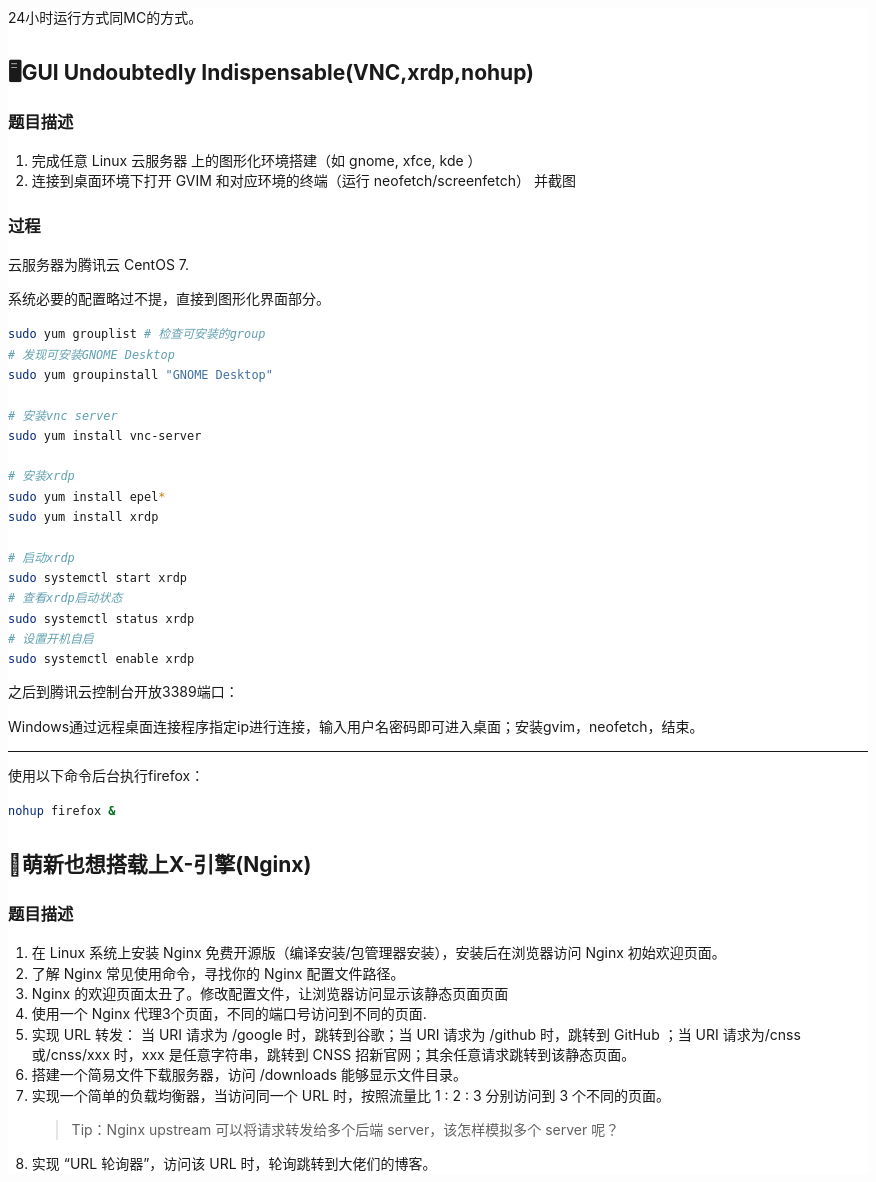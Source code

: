 24小时运行方式同MC的方式。

## 🖥️GUI Undoubtedly Indispensable(VNC,xrdp,nohup)

### 题目描述

1. 完成任意 Linux 云服务器 上的图形化环境搭建（如 gnome, xfce, kde ）
2. 连接到桌面环境下打开 GVIM 和对应环境的终端（运行 neofetch/screenfetch） 并截图

### 过程

云服务器为腾讯云 CentOS 7.

系统必要的配置略过不提，直接到图形化界面部分。

```bash
sudo yum grouplist # 检查可安装的group
# 发现可安装GNOME Desktop
sudo yum groupinstall "GNOME Desktop"

# 安装vnc server
sudo yum install vnc-server

# 安装xrdp
sudo yum install epel*
sudo yum install xrdp

# 启动xrdp
sudo systemctl start xrdp
# 查看xrdp启动状态
sudo systemctl status xrdp
# 设置开机自启
sudo systemctl enable xrdp
```

之后到腾讯云控制台开放3389端口：

Windows通过远程桌面连接程序指定ip进行连接，输入用户名密码即可进入桌面；安装gvim，neofetch，结束。

----

使用以下命令后台执行firefox：

```bash
nohup firefox &
```

## 🚀萌新也想搭载上X-引擎(Nginx)

### 题目描述

1. 在 Linux 系统上安装 Nginx 免费开源版（编译安装/包管理器安装），安装后在浏览器访问 Nginx 初始欢迎页面。
2. 了解 Nginx 常见使用命令，寻找你的 Nginx 配置文件路径。
3. Nginx 的欢迎页面太丑了。修改配置文件，让浏览器访问显示该静态页面页面
4. 使用一个 Nginx 代理3个页面，不同的端口号访问到不同的页面.
5. 实现 URL 转发： 当 URI 请求为 /google 时，跳转到谷歌；当 URI 请求为 /github 时，跳转到 GitHub ；当 URI 请求为/cnss或/cnss/xxx 时，xxx 是任意字符串，跳转到 CNSS 招新官网；其余任意请求跳转到该静态页面。
6. 搭建一个简易文件下载服务器，访问 /downloads 能够显示文件目录。
7. 实现一个简单的负载均衡器，当访问同一个 URL 时，按照流量比 1 : 2 : 3 分别访问到 3 个不同的页面。
    > Tip：Nginx upstream 可以将请求转发给多个后端 server，该怎样模拟多个 server 呢？
8. 实现 “URL 轮询器”，访问该 URL 时，轮询跳转到大佬们的博客。
